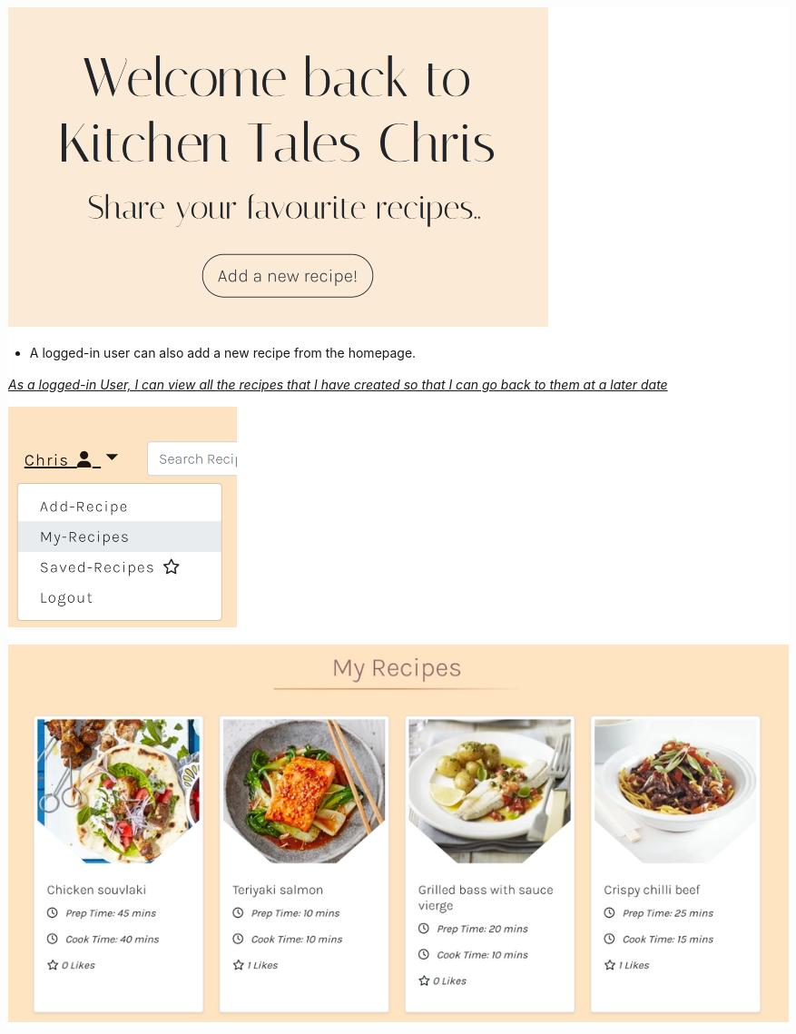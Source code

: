 ![Kichen Tales add recipe text](docs/testing/user-testing/kitchen-tales-add-recipe-text.webp)

- A logged-in user can also add a new recipe from the homepage.

*[As a logged-in User, I can view all the recipes that I have created so that I can go back to them at a later date](https://github.com/chris-townsend/PP4-Kitchen_Tales/issues/17)*

![Kichen Tales my recipes tab](docs/testing/user-testing/kitchen-tales-my-recipes-tab.webp)

![Kichen Tales my recipes page](docs/testing/user-testing/kitchen-tales-my-recipes.webp)

